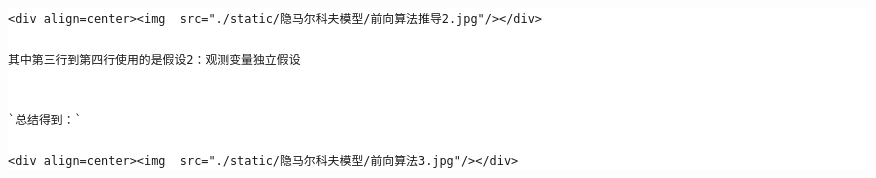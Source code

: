     <div align=center><img  src="./static/隐马尔科夫模型/前向算法推导2.jpg"/></div>

    其中第三行到第四行使用的是假设2：观测变量独立假设


    `总结得到：`

    <div align=center><img  src="./static/隐马尔科夫模型/前向算法3.jpg"/></div>
